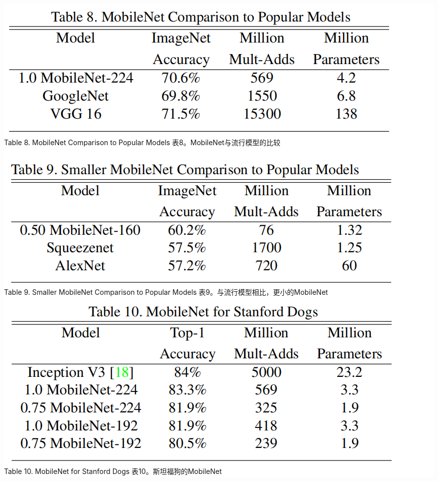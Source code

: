 ![Table 8](../images/MobileNet_v1/tab_8.png)<br/>
Table 8. MobileNet Comparison to Popular Models
表8。MobileNet与流行模型的比较

![Table 9](../images/MobileNet_v1/tab_9.png)<br/>
Table 9. Smaller MobileNet Comparison to Popular Models
表9。与流行模型相比，更小的MobileNet

![Table 10](../images/MobileNet_v1/tab_10.png)<br/>
Table 10. MobileNet for Stanford Dogs
表10。斯坦福狗的MobileNet
